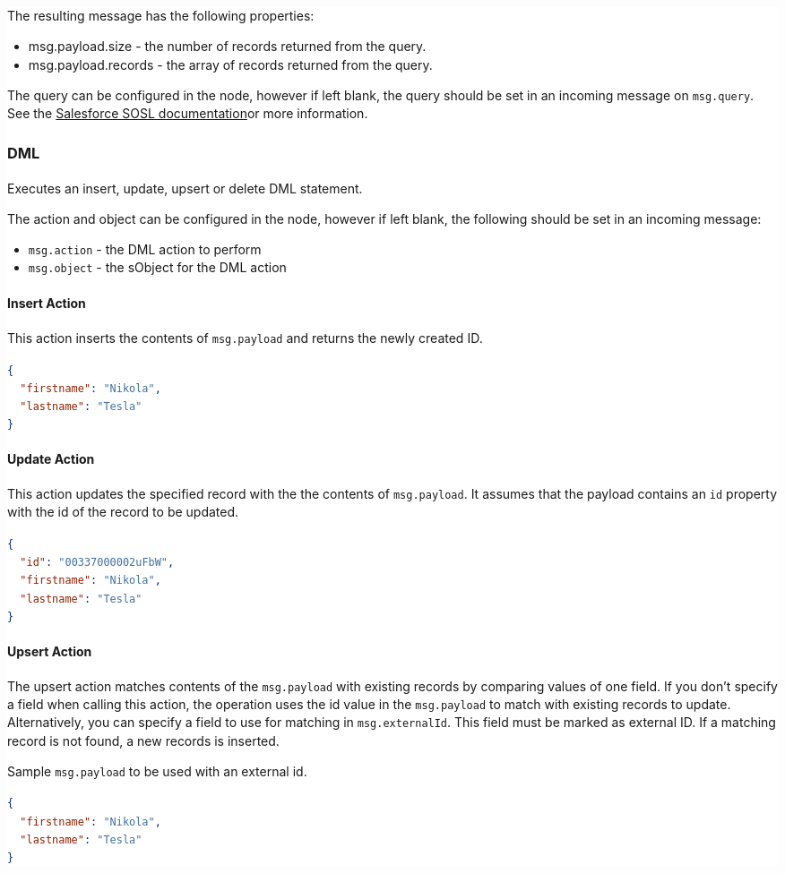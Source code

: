 The resulting message has the following properties:

- msg.payload.size - the number of records returned from the query.
- msg.payload.records - the array of records returned from the query.

The query can be configured in the node, however if left blank, the query should be set in an incoming message on `msg.query`. See the [Salesforce SOSL documentation](https://developer.salesforce.com/docs/atlas.en-us.soql_sosl.meta/soql_sosl/sforce_api_calls_sosl.htm)or more information.

### DML

Executes an insert, update, upsert or delete DML statement.

The action and object can be configured in the node, however if left blank, the following should be set in an incoming message:

- `msg.action` - the DML action to perform
- `msg.object` - the sObject for the DML action

#### Insert Action

This action inserts the contents of `msg.payload` and returns the newly created ID.

```json
{
  "firstname": "Nikola",
  "lastname": "Tesla"
}
```

#### Update Action

This action updates the specified record with the the contents of `msg.payload`. It assumes that the payload contains an `id` property with the id of the record to be updated.

```json
{
  "id": "00337000002uFbW",
  "firstname": "Nikola",
  "lastname": "Tesla"
}
```

#### Upsert Action

The upsert action matches contents of the `msg.payload` with existing records by comparing values of one field. If you don’t specify a field when calling this action, the operation uses the id value in the `msg.payload` to match with existing records to update. Alternatively, you can specify a field to use for matching in `msg.externalId`. This field must be marked as external ID. If a matching record is not found, a new records is inserted.

Sample `msg.payload` to be used with an external id.

```json
{
  "firstname": "Nikola",
  "lastname": "Tesla"
}
```
